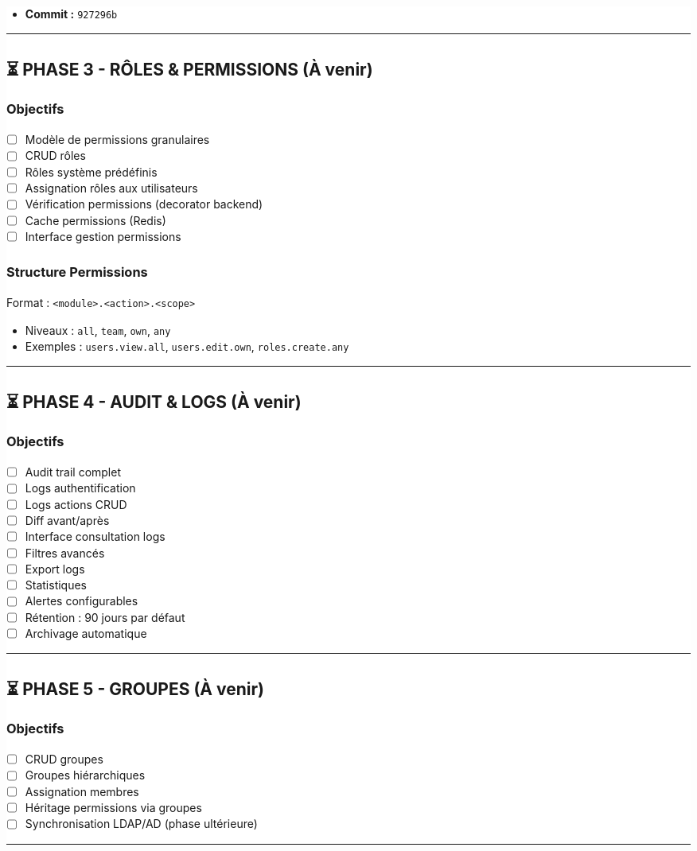 - **Commit :** `927296b`

---

## ⏳ **PHASE 3 - RÔLES & PERMISSIONS** (À venir)

### Objectifs
- [ ] Modèle de permissions granulaires
- [ ] CRUD rôles
- [ ] Rôles système prédéfinis
- [ ] Assignation rôles aux utilisateurs
- [ ] Vérification permissions (decorator backend)
- [ ] Cache permissions (Redis)
- [ ] Interface gestion permissions

### Structure Permissions
Format : `<module>.<action>.<scope>`
- Niveaux : `all`, `team`, `own`, `any`
- Exemples : `users.view.all`, `users.edit.own`, `roles.create.any`

---

## ⏳ **PHASE 4 - AUDIT & LOGS** (À venir)

### Objectifs
- [ ] Audit trail complet
- [ ] Logs authentification
- [ ] Logs actions CRUD
- [ ] Diff avant/après
- [ ] Interface consultation logs
- [ ] Filtres avancés
- [ ] Export logs
- [ ] Statistiques
- [ ] Alertes configurables
- [ ] Rétention : 90 jours par défaut
- [ ] Archivage automatique

---

## ⏳ **PHASE 5 - GROUPES** (À venir)

### Objectifs
- [ ] CRUD groupes
- [ ] Groupes hiérarchiques
- [ ] Assignation membres
- [ ] Héritage permissions via groupes
- [ ] Synchronisation LDAP/AD (phase ultérieure)

---
